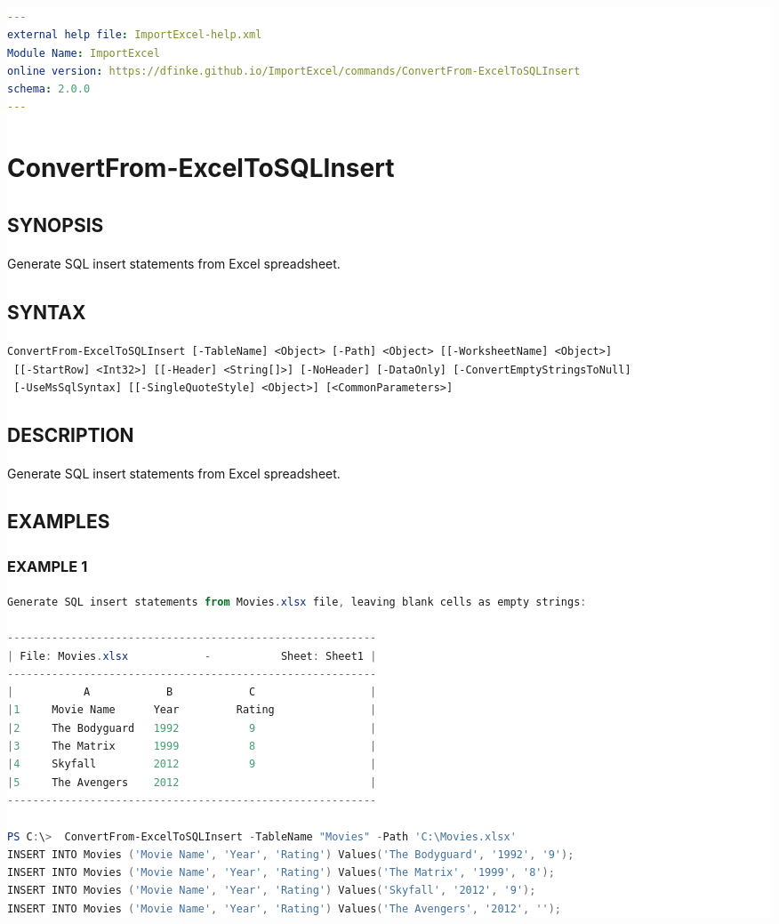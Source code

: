 ```yaml
---
external help file: ImportExcel-help.xml
Module Name: ImportExcel
online version: https://dfinke.github.io/ImportExcel/commands/ConvertFrom-ExcelToSQLInsert
schema: 2.0.0
---
```


# ConvertFrom-ExcelToSQLInsert

## SYNOPSIS

Generate SQL insert statements from Excel spreadsheet.

## SYNTAX

```
ConvertFrom-ExcelToSQLInsert [-TableName] <Object> [-Path] <Object> [[-WorksheetName] <Object>]
 [[-StartRow] <Int32>] [[-Header] <String[]>] [-NoHeader] [-DataOnly] [-ConvertEmptyStringsToNull]
 [-UseMsSqlSyntax] [[-SingleQuoteStyle] <Object>] [<CommonParameters>]
```

## DESCRIPTION

Generate SQL insert statements from Excel spreadsheet.

## EXAMPLES

### EXAMPLE 1

```powershell
Generate SQL insert statements from Movies.xlsx file, leaving blank cells as empty strings:

----------------------------------------------------------
| File: Movies.xlsx            -           Sheet: Sheet1 |
----------------------------------------------------------
|           A            B            C                  |
|1     Movie Name      Year         Rating               |
|2     The Bodyguard   1992           9                  |
|3     The Matrix      1999           8                  |
|4     Skyfall         2012           9                  |
|5     The Avengers    2012                              |
----------------------------------------------------------

PS C:\>  ConvertFrom-ExcelToSQLInsert -TableName "Movies" -Path 'C:\Movies.xlsx'
INSERT INTO Movies ('Movie Name', 'Year', 'Rating') Values('The Bodyguard', '1992', '9');
INSERT INTO Movies ('Movie Name', 'Year', 'Rating') Values('The Matrix', '1999', '8');
INSERT INTO Movies ('Movie Name', 'Year', 'Rating') Values('Skyfall', '2012', '9');
INSERT INTO Movies ('Movie Name', 'Year', 'Rating') Values('The Avengers', '2012', '');
```
